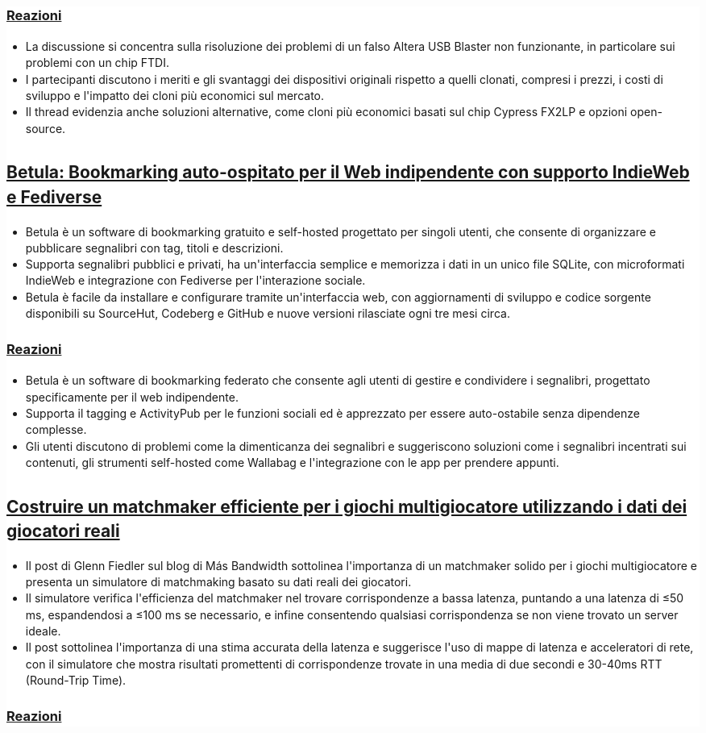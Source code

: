 ### [Reazioni](https://news.ycombinator.com/item?id=40621534)

- La discussione si concentra sulla risoluzione dei problemi di un falso Altera USB Blaster non funzionante, in particolare sui problemi con un chip FTDI.
- I partecipanti discutono i meriti e gli svantaggi dei dispositivi originali rispetto a quelli clonati, compresi i prezzi, i costi di sviluppo e l'impatto dei cloni più economici sul mercato.
- Il thread evidenzia anche soluzioni alternative, come cloni più economici basati sul chip Cypress FX2LP e opzioni open-source.

## [Betula: Bookmarking auto-ospitato per il Web indipendente con supporto IndieWeb e Fediverse](https://betula.mycorrhiza.wiki/)

- Betula è un software di bookmarking gratuito e self-hosted progettato per singoli utenti, che consente di organizzare e pubblicare segnalibri con tag, titoli e descrizioni.
- Supporta segnalibri pubblici e privati, ha un'interfaccia semplice e memorizza i dati in un unico file SQLite, con microformati IndieWeb e integrazione con Fediverse per l'interazione sociale.
- Betula è facile da installare e configurare tramite un'interfaccia web, con aggiornamenti di sviluppo e codice sorgente disponibili su SourceHut, Codeberg e GitHub e nuove versioni rilasciate ogni tre mesi circa.

### [Reazioni](https://news.ycombinator.com/item?id=40622189)

- Betula è un software di bookmarking federato che consente agli utenti di gestire e condividere i segnalibri, progettato specificamente per il web indipendente.
- Supporta il tagging e ActivityPub per le funzioni sociali ed è apprezzato per essere auto-ostabile senza dipendenze complesse.
- Gli utenti discutono di problemi come la dimenticanza dei segnalibri e suggeriscono soluzioni come i segnalibri incentrati sui contenuti, gli strumenti self-hosted come Wallabag e l'integrazione con le app per prendere appunti.

## [Costruire un matchmaker efficiente per i giochi multigiocatore utilizzando i dati dei giocatori reali](https://mas-bandwidth.com/creating-a-matchmaker-for-your-multiplayer-game/)

- Il post di Glenn Fiedler sul blog di Más Bandwidth sottolinea l'importanza di un matchmaker solido per i giochi multigiocatore e presenta un simulatore di matchmaking basato su dati reali dei giocatori.
- Il simulatore verifica l'efficienza del matchmaker nel trovare corrispondenze a bassa latenza, puntando a una latenza di ≤50 ms, espandendosi a ≤100 ms se necessario, e infine consentendo qualsiasi corrispondenza se non viene trovato un server ideale.
- Il post sottolinea l'importanza di una stima accurata della latenza e suggerisce l'uso di mappe di latenza e acceleratori di rete, con il simulatore che mostra risultati promettenti di corrispondenze trovate in una media di due secondi e 30-40ms RTT (Round-Trip Time).

### [Reazioni](https://news.ycombinator.com/item?id=40619752)
